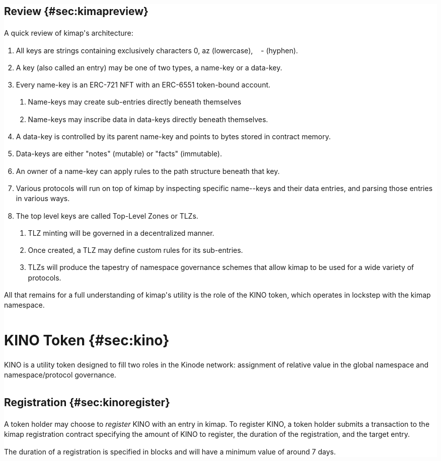 Review {#sec:kimapreview}
------

A quick review of kimap's architecture:

1.  All keys are strings containing exclusively characters 0, az
    (lowercase),    - (hyphen).

2.  A key (also called an entry) may be one of two types, a name-key or
    a data-key.

3.  Every name-key is an ERC-721 NFT with an ERC-6551 token-bound
    account.

    1.  Name-keys may create sub-entries directly beneath themselves

    2.  Name-keys may inscribe data in data-keys directly beneath
        themselves.

4.  A data-key is controlled by its parent name-key and points to bytes
    stored in contract memory.

5.  Data-keys are either "notes" (mutable) or "facts" (immutable).

6.  An owner of a name-key can apply rules to the path structure beneath
    that key.

7.  Various protocols will run on top of kimap by inspecting specific
    name--keys and their data entries, and parsing those entries in
    various ways.

8.  The top level keys are called Top-Level Zones or TLZs.

    1.  TLZ minting will be governed in a decentralized manner.

    2.  Once created, a TLZ may define custom rules for its sub-entries.

    3.  TLZs will produce the tapestry of namespace governance schemes
        that allow kimap to be used for a wide variety of protocols.

All that remains for a full understanding of kimap's utility is the role
of the KINO token, which operates in lockstep with the kimap namespace.

KINO Token {#sec:kino}
==========

KINO is a utility token designed to fill two roles in the Kinode
network: assignment of relative value in the global namespace and
namespace/protocol governance.

Registration {#sec:kinoregister}
------------

A token holder may choose to *register* KINO with an entry in kimap. To
register KINO, a token holder submits a transaction to the kimap
registration contract specifying the amount of KINO to register, the
duration of the registration, and the target entry.

The duration of a registration is specified in blocks and will have a
minimum value of around 7 days.
